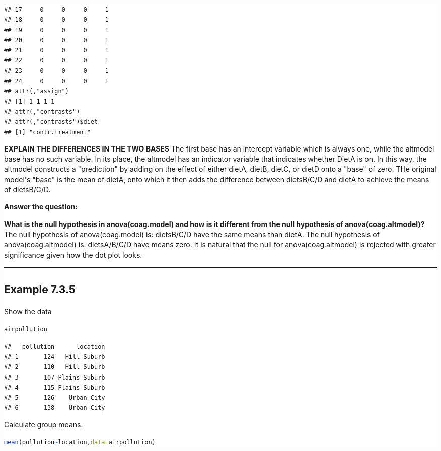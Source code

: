 ```
## 17     0     0     0     1
## 18     0     0     0     1
## 19     0     0     0     1
## 20     0     0     0     1
## 21     0     0     0     1
## 22     0     0     0     1
## 23     0     0     0     1
## 24     0     0     0     1
## attr(,"assign")
## [1] 1 1 1 1
## attr(,"contrasts")
## attr(,"contrasts")$diet
## [1] "contr.treatment"
```
**EXPLAIN THE DIFFERENCES IN THE TWO BASES**
The first base has an intercept variable which is always one, while the altmodel base has no such variable. In its place, the altmodel has an indicator variable that indicates whether DietA is on. In this way, the altmodel constructs a "prediction" by adding on the effect of either dietA, dietB, dietC, or dietD onto a "base" of zero. THe original model's "base" is the mean of dietA, onto which it then adds the difference between dietsB/C/D and dietA to achieve the means of dietsB/C/D.


**Answer the question:**

**What is the null hypothesis in anova(coag.model) and how is it different from the null hypothesis of anova(coag.altmodel)?**
The null hypothesis of anova(coag.model) is: dietsB/C/D have the same means than dietA. The null hypothesis of anova(coag.altmodel) is: dietsA/B/C/D have means zero. It is natural that the null for anova(coag.altmodel) is rejected with greater significance given how the dot plot looks.

----------
Example 7.3.5
----------

Show the data

```r
airpollution
```

```
##   pollution      location
## 1       124   Hill Suburb
## 2       110   Hill Suburb
## 3       107 Plains Suburb
## 4       115 Plains Suburb
## 5       126    Urban City
## 6       138    Urban City
```

Calculate group means.

```r
mean(pollution~location,data=airpollution)
```
